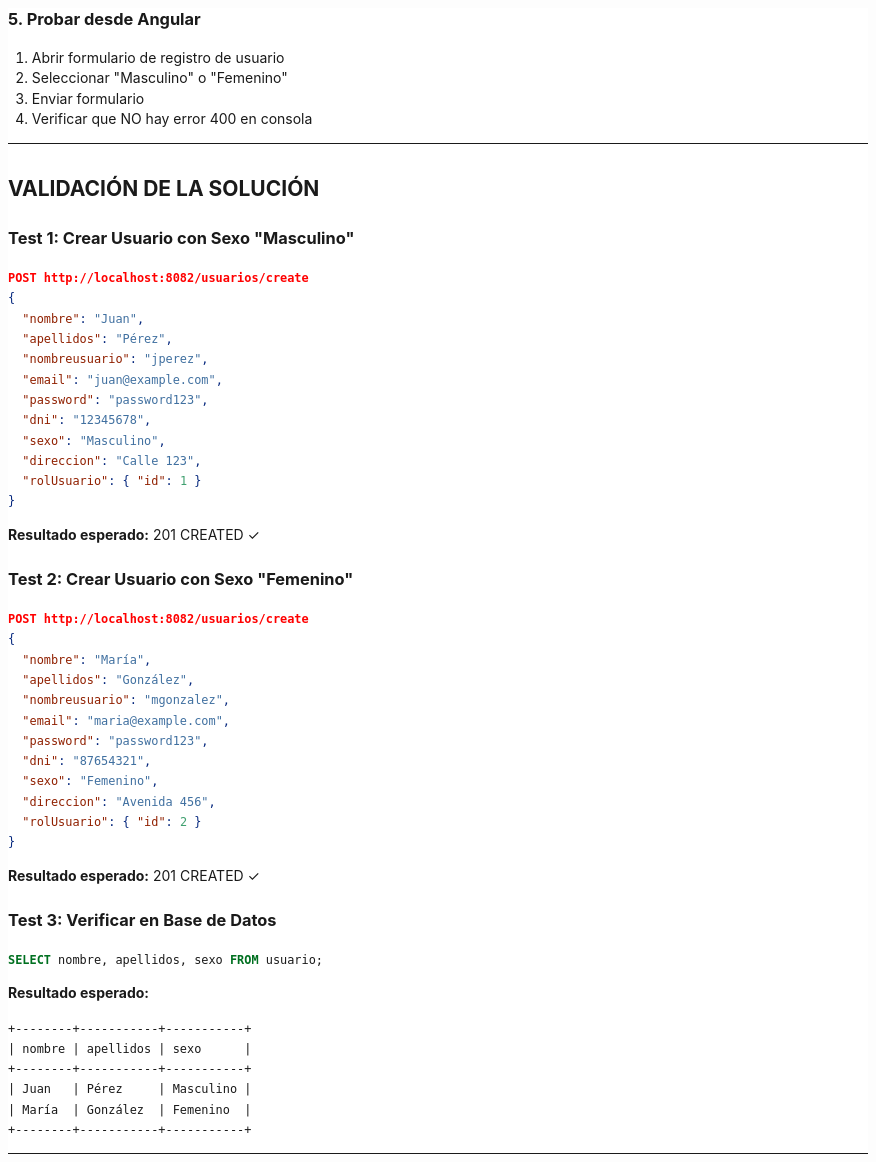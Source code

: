 ### 5. Probar desde Angular
1. Abrir formulario de registro de usuario
2. Seleccionar "Masculino" o "Femenino"
3. Enviar formulario
4. Verificar que NO hay error 400 en consola

---

## VALIDACIÓN DE LA SOLUCIÓN

### Test 1: Crear Usuario con Sexo "Masculino"
```json
POST http://localhost:8082/usuarios/create
{
  "nombre": "Juan",
  "apellidos": "Pérez",
  "nombreusuario": "jperez",
  "email": "juan@example.com",
  "password": "password123",
  "dni": "12345678",
  "sexo": "Masculino",
  "direccion": "Calle 123",
  "rolUsuario": { "id": 1 }
}
```
**Resultado esperado:** 201 CREATED ✓

### Test 2: Crear Usuario con Sexo "Femenino"
```json
POST http://localhost:8082/usuarios/create
{
  "nombre": "María",
  "apellidos": "González",
  "nombreusuario": "mgonzalez",
  "email": "maria@example.com",
  "password": "password123",
  "dni": "87654321",
  "sexo": "Femenino",
  "direccion": "Avenida 456",
  "rolUsuario": { "id": 2 }
}
```
**Resultado esperado:** 201 CREATED ✓

### Test 3: Verificar en Base de Datos
```sql
SELECT nombre, apellidos, sexo FROM usuario;
```
**Resultado esperado:**
```
+--------+-----------+-----------+
| nombre | apellidos | sexo      |
+--------+-----------+-----------+
| Juan   | Pérez     | Masculino |
| María  | González  | Femenino  |
+--------+-----------+-----------+
```

---